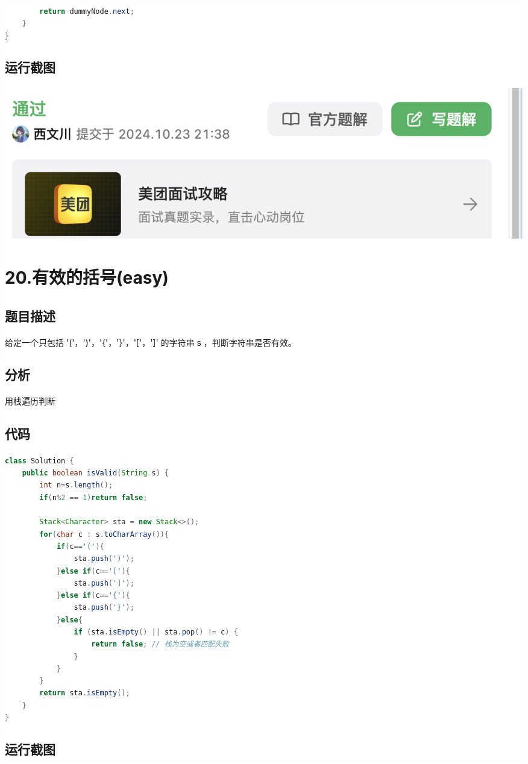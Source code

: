 ```java
        return dummyNode.next;
    }
}
```
## 运行截图
![alt text](assets/19.png)

# 20.有效的括号(easy)
## 题目描述
给定一个只包括 '('，')'，'{'，'}'，'['，']' 的字符串 s ，判断字符串是否有效。
## 分析
用栈遍历判断
## 代码
```java
class Solution {
    public boolean isValid(String s) {
        int n=s.length();
        if(n%2 == 1)return false;

        Stack<Character> sta = new Stack<>();
        for(char c : s.toCharArray()){
            if(c=='('){
                sta.push(')');
            }else if(c=='['){
                sta.push(']');
            }else if(c=='{'){
                sta.push('}');
            }else{
                if (sta.isEmpty() || sta.pop() != c) {
                    return false; // 栈为空或者匹配失败
                }
            } 
        }
        return sta.isEmpty();
    }
}
```
## 运行截图